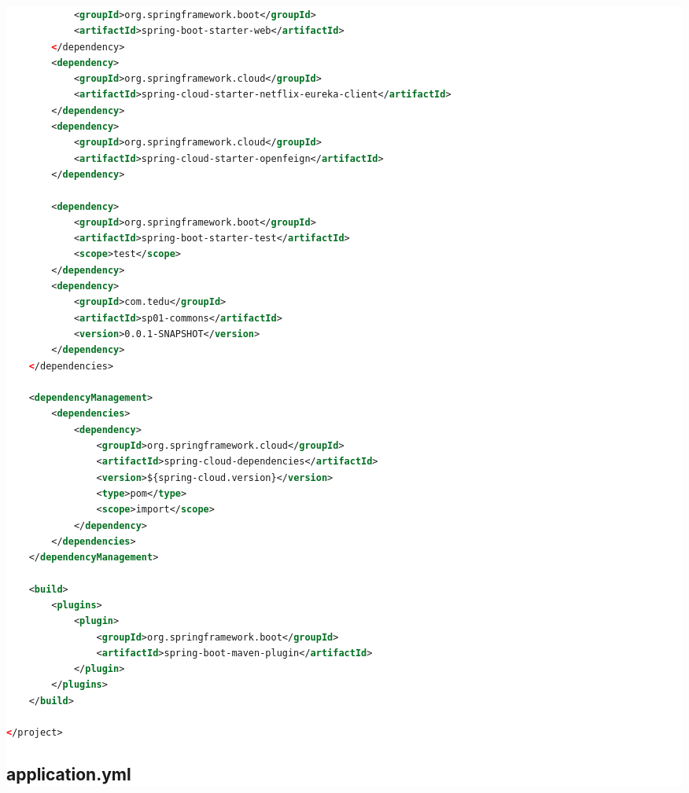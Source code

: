 ```xml
			<groupId>org.springframework.boot</groupId>
			<artifactId>spring-boot-starter-web</artifactId>
		</dependency>
		<dependency>
			<groupId>org.springframework.cloud</groupId>
			<artifactId>spring-cloud-starter-netflix-eureka-client</artifactId>
		</dependency>
		<dependency>
			<groupId>org.springframework.cloud</groupId>
			<artifactId>spring-cloud-starter-openfeign</artifactId>
		</dependency>

		<dependency>
			<groupId>org.springframework.boot</groupId>
			<artifactId>spring-boot-starter-test</artifactId>
			<scope>test</scope>
		</dependency>
		<dependency>
			<groupId>com.tedu</groupId>
			<artifactId>sp01-commons</artifactId>
			<version>0.0.1-SNAPSHOT</version>
		</dependency>
	</dependencies>

	<dependencyManagement>
		<dependencies>
			<dependency>
				<groupId>org.springframework.cloud</groupId>
				<artifactId>spring-cloud-dependencies</artifactId>
				<version>${spring-cloud.version}</version>
				<type>pom</type>
				<scope>import</scope>
			</dependency>
		</dependencies>
	</dependencyManagement>

	<build>
		<plugins>
			<plugin>
				<groupId>org.springframework.boot</groupId>
				<artifactId>spring-boot-maven-plugin</artifactId>
			</plugin>
		</plugins>
	</build>

</project>

```
## application.yml
